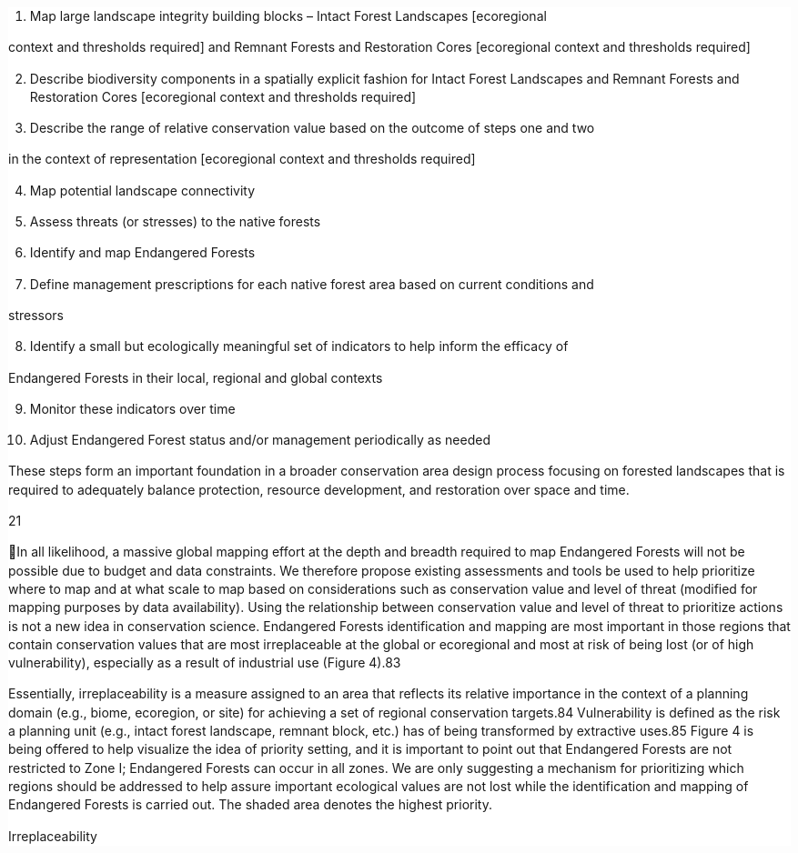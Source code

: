 1.  Map large landscape integrity building blocks – Intact Forest Landscapes [ecoregional

context and thresholds required] and Remnant Forests and Restoration Cores [ecoregional
context and thresholds required]

2.  Describe biodiversity components in a spatially explicit fashion for Intact Forest Landscapes
and Remnant Forests and Restoration Cores [ecoregional context and thresholds required]

3.  Describe the range of relative conservation value based on the outcome of steps one and two

in the context of representation [ecoregional context and thresholds required]

4.  Map potential landscape connectivity

5.  Assess threats (or stresses) to the native forests

6.  Identify and map Endangered Forests

7.  Define management prescriptions for each native forest area based on current conditions and

stressors

8.  Identify a small but ecologically meaningful set of indicators to help inform the efficacy of

Endangered Forests in their local, regional and global contexts

9.  Monitor these indicators over time

10. Adjust Endangered Forest status and/or management periodically as needed

These steps form an important foundation in a broader conservation area design process
focusing on forested landscapes that is required to adequately balance protection, resource
development, and restoration over space and time.

21

In all likelihood, a massive global mapping effort at the depth and breadth required to map
Endangered Forests will not be possible due to budget and data constraints.  We therefore
propose existing assessments and tools be used to help prioritize where to map and at what scale
to map based on considerations such as conservation value and level of threat (modified for
mapping purposes by data availability).  Using the relationship between conservation value and
level of threat to prioritize actions is not a new idea in conservation science.  Endangered Forests
identification and mapping are most important in those regions that contain conservation values
that are most irreplaceable at the global or ecoregional and most at risk of being lost (or of high
vulnerability), especially as a result of industrial use (Figure 4).83

Essentially, irreplaceability is a measure assigned to an area that reflects its relative importance in
the context of a planning domain (e.g., biome, ecoregion, or site) for achieving a set of regional
conservation targets.84  Vulnerability is defined as the risk a planning unit (e.g., intact forest
landscape, remnant block, etc.) has of being transformed by extractive uses.85  Figure 4 is being
offered to help visualize the idea of priority setting, and it is important to point out that
Endangered Forests are not restricted to Zone I; Endangered Forests can occur in all zones.  We
are only suggesting a mechanism for prioritizing which regions should be addressed to help
assure important ecological values are not lost while the identification and mapping of
Endangered Forests is carried out.  The shaded area denotes the highest priority.

Irreplaceability
